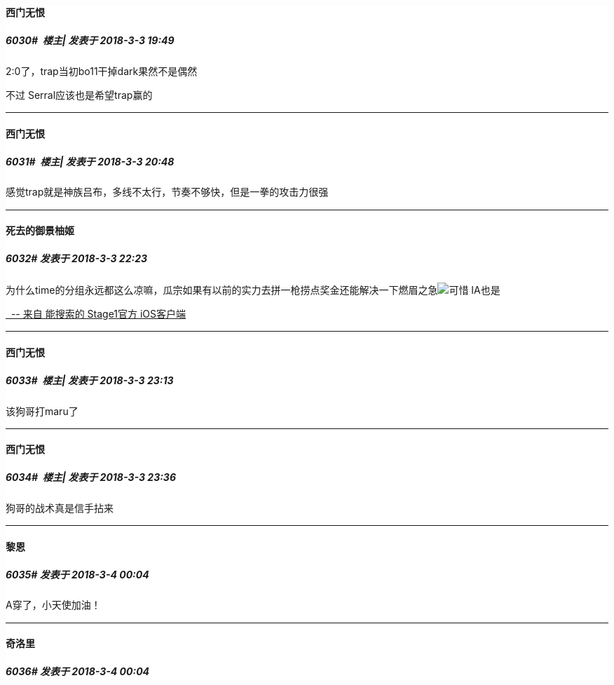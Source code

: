 ####  西门无恨  
##### 6030#         楼主| 发表于 2018-3-3 19:49


2:0了，trap当初bo11干掉dark果然不是偶然

不过 Serral应该也是希望trap赢的 


-----

####  西门无恨  
##### 6031#         楼主| 发表于 2018-3-3 20:48


感觉trap就是神族吕布，多线不太行，节奏不够快，但是一拳的攻击力很强  


-----

####  死去的御景柚姬  
##### 6032#       发表于 2018-3-3 22:23


为什么time的分组永远都这么凉嘛，瓜宗如果有以前的实力去拼一枪捞点奖金还能解决一下燃眉之急<img src="https://static.saraba1st.com/image/smiley/face2017/067.png" referrerpolicy="no-referrer">可惜 IA也是

[  -- 来自 能搜索的 Stage1官方 iOS客户端](https://itunes.apple.com/fi/app/saraba1st/id1221237470?mt=8)


-----

####  西门无恨  
##### 6033#         楼主| 发表于 2018-3-3 23:13


该狗哥打maru了 


-----

####  西门无恨  
##### 6034#         楼主| 发表于 2018-3-3 23:36


狗哥的战术真是信手拈来


-----

####  黎恩  
##### 6035#       发表于 2018-3-4 00:04


A穿了，小天使加油！


-----

####  奇洛里  
##### 6036#       发表于 2018-3-4 00:04
